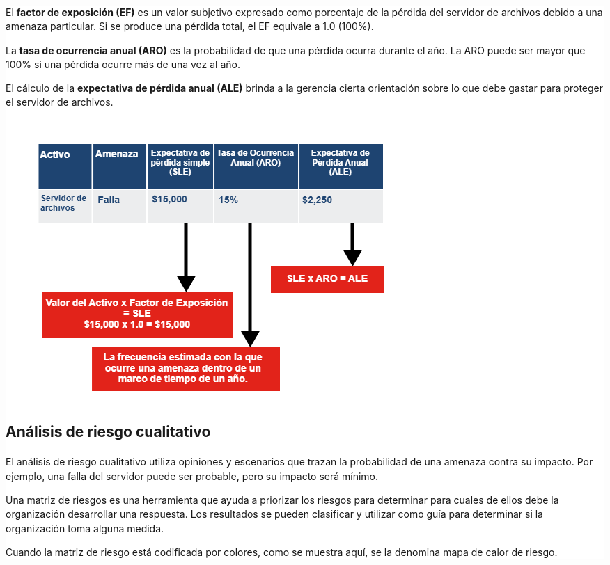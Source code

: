 El **factor de exposición (EF)** es un valor subjetivo expresado como porcentaje de la pérdida del servidor de archivos debido a una amenaza particular. Si se produce una pérdida total, el EF equivale a 1.0 (100%).&#x20;

La **tasa de ocurrencia anual (ARO)** es la probabilidad de que una pérdida ocurra durante el año. La ARO puede ser mayor que 100% si una pérdida ocurre más de una vez al año.

El cálculo de la **expectativa de pérdida anual (ALE)** brinda a la gerencia cierta orientación sobre lo que debe gastar para proteger el servidor de archivos.

<figure><img src="../../.gitbook/assets/image (55).png" alt=""><figcaption></figcaption></figure>



## Análisis de riesgo cualitativo

El análisis de riesgo cualitativo utiliza opiniones y escenarios que trazan la probabilidad de una amenaza contra su impacto. Por ejemplo, una falla del servidor puede ser probable, pero su impacto será mínimo.

Una matriz de riesgos es una herramienta que ayuda a priorizar los riesgos para determinar para cuales de ellos debe la organización desarrollar una respuesta. Los resultados se pueden clasificar y utilizar como guía para determinar si la organización toma alguna medida.

Cuando la matriz de riesgo está codificada por colores, como se  muestra aquí,  se la denomina mapa de calor de riesgo.
